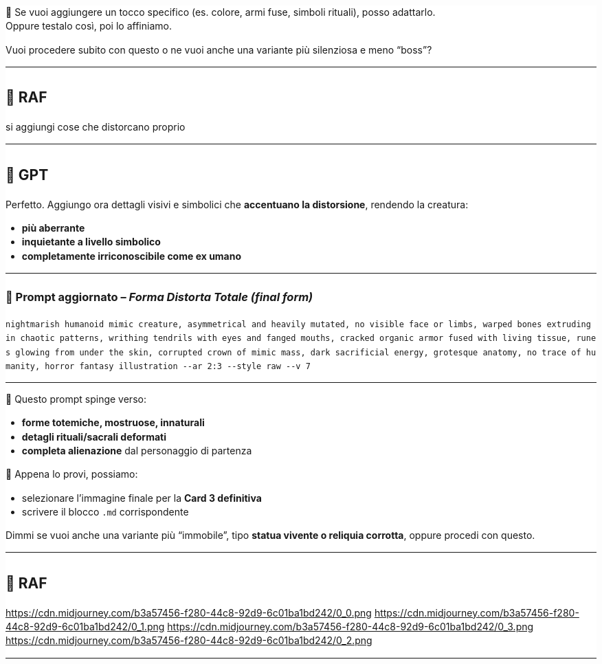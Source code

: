 
📌 Se vuoi aggiungere un tocco specifico (es. colore, armi fuse, simboli rituali), posso adattarlo.  
Oppure testalo così, poi lo affiniamo.

Vuoi procedere subito con questo o ne vuoi anche una variante più silenziosa e meno “boss”?

---

## 👤 **RAF**

si aggiungi cose che distorcano proprio

---

## 🤖 **GPT**

Perfetto. Aggiungo ora dettagli visivi e simbolici che **accentuano la distorsione**, rendendo la creatura:

- **più aberrante**  
- **inquietante a livello simbolico**  
- **completamente irriconoscibile come ex umano**

---

### 🧠 Prompt aggiornato – *Forma Distorta Totale (final form)*

```text
nightmarish humanoid mimic creature, asymmetrical and heavily mutated, no visible face or limbs, warped bones extruding in chaotic patterns, writhing tendrils with eyes and fanged mouths, cracked organic armor fused with living tissue, runes glowing from under the skin, corrupted crown of mimic mass, dark sacrificial energy, grotesque anatomy, no trace of humanity, horror fantasy illustration --ar 2:3 --style raw --v 7
```

---

📌 Questo prompt spinge verso:
- **forme totemiche, mostruose, innaturali**
- **detagli rituali/sacrali deformati**
- **completa alienazione** dal personaggio di partenza

📩 Appena lo provi, possiamo:
- selezionare l’immagine finale per la **Card 3 definitiva**
- scrivere il blocco `.md` corrispondente

Dimmi se vuoi anche una variante più “immobile”, tipo **statua vivente o reliquia corrotta**, oppure procedi con questo.

---

## 👤 **RAF**

https://cdn.midjourney.com/b3a57456-f280-44c8-92d9-6c01ba1bd242/0_0.png
https://cdn.midjourney.com/b3a57456-f280-44c8-92d9-6c01ba1bd242/0_1.png
https://cdn.midjourney.com/b3a57456-f280-44c8-92d9-6c01ba1bd242/0_3.png
https://cdn.midjourney.com/b3a57456-f280-44c8-92d9-6c01ba1bd242/0_2.png

---